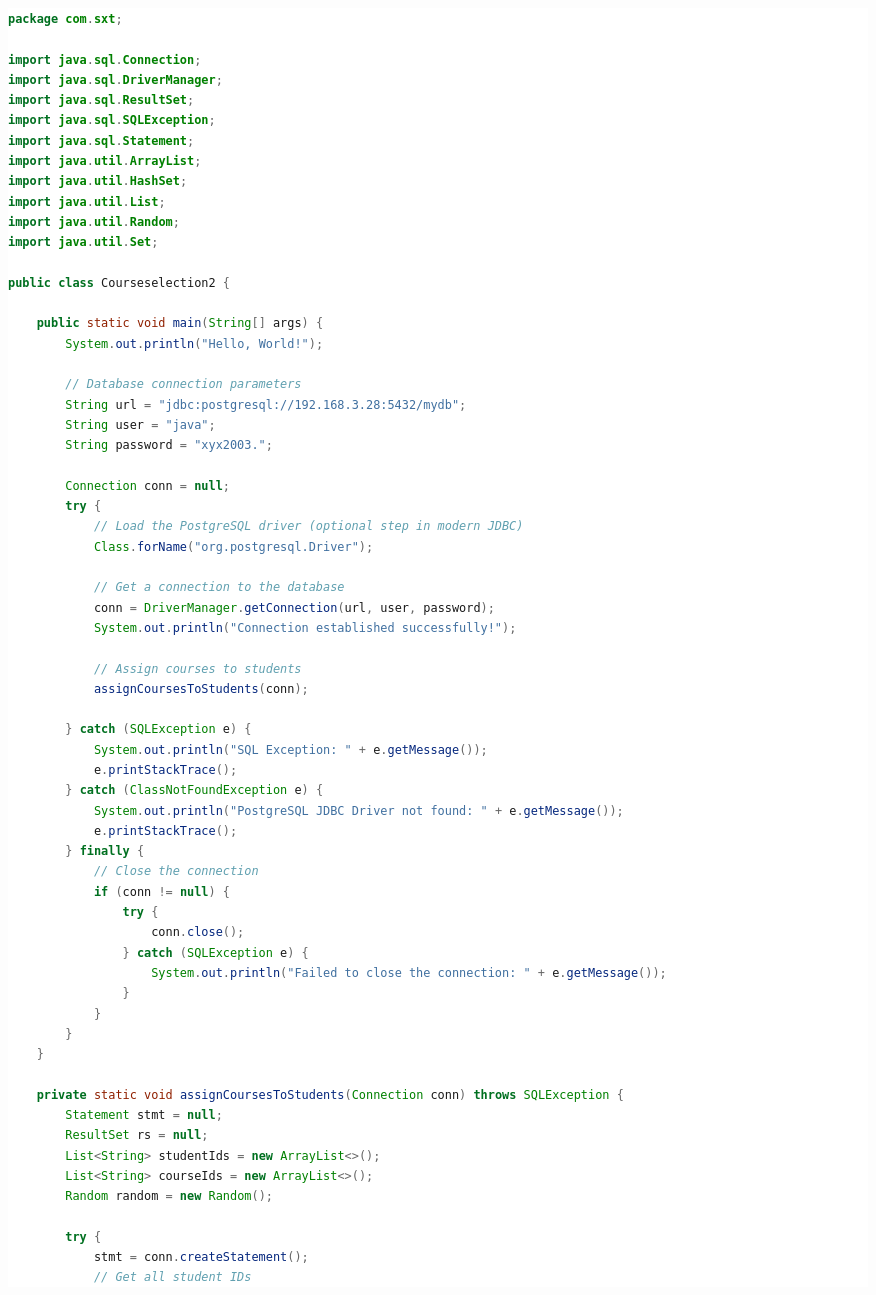 ```java
package com.sxt;

import java.sql.Connection;
import java.sql.DriverManager;
import java.sql.ResultSet;
import java.sql.SQLException;
import java.sql.Statement;
import java.util.ArrayList;
import java.util.HashSet;
import java.util.List;
import java.util.Random;
import java.util.Set;

public class Courseselection2 {

    public static void main(String[] args) {
        System.out.println("Hello, World!");

        // Database connection parameters
        String url = "jdbc:postgresql://192.168.3.28:5432/mydb";
        String user = "java";
        String password = "xyx2003.";

        Connection conn = null;
        try {
            // Load the PostgreSQL driver (optional step in modern JDBC)
            Class.forName("org.postgresql.Driver");

            // Get a connection to the database
            conn = DriverManager.getConnection(url, user, password);
            System.out.println("Connection established successfully!");

            // Assign courses to students
            assignCoursesToStudents(conn);

        } catch (SQLException e) {
            System.out.println("SQL Exception: " + e.getMessage());
            e.printStackTrace();
        } catch (ClassNotFoundException e) {
            System.out.println("PostgreSQL JDBC Driver not found: " + e.getMessage());
            e.printStackTrace();
        } finally {
            // Close the connection
            if (conn != null) {
                try {
                    conn.close();
                } catch (SQLException e) {
                    System.out.println("Failed to close the connection: " + e.getMessage());
                }
            }
        }
    }

    private static void assignCoursesToStudents(Connection conn) throws SQLException {
        Statement stmt = null;
        ResultSet rs = null;
        List<String> studentIds = new ArrayList<>();
        List<String> courseIds = new ArrayList<>();
        Random random = new Random();

        try {
            stmt = conn.createStatement();
            // Get all student IDs
```